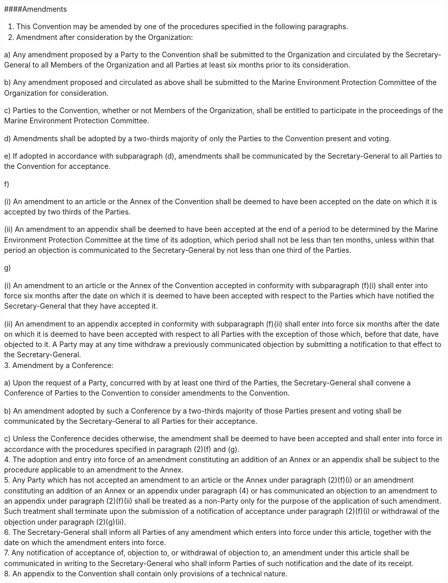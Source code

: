 ####Amendments

1.  This Convention may be amended by one of the procedures specified in the following paragraphs.   
2.  Amendment after consideration by the Organization: 

a) Any amendment proposed by a Party to the Convention shall be submitted to the Organization and circulated by the Secretary-General to all Members of the Organization and all Parties at least six months prior to its consideration.  

b) Any amendment proposed and circulated as above shall be submitted to the Marine Environment Protection Committee of the Organization for consideration.  

c) Parties to the Convention, whether or not Members of the Organization, shall be entitled to participate in the proceedings of the Marine Environment Protection Committee.  

d) Amendments shall be adopted by a two-thirds majority of only the Parties to the Convention present and voting.  

e) If adopted in accordance with subparagraph (d), amendments shall be communicated by the Secretary-General to all Parties to the Convention for acceptance.  

f) 

(i) An amendment to an article or the Annex of the Convention shall be deemed to have been accepted on the date on which it is accepted by two thirds of the Parties. 

(ii) An amendment to an appendix shall be deemed to have been accepted at the end of a period to be determined by the Marine Environment Protection Committee at the time of its adoption, which period shall not be less than ten months, unless within that period an objection is communicated to the Secretary-General by not less than one third of the Parties.    

g) 

(i) An amendment to an article or the Annex of the Convention accepted in conformity with subparagraph (f)(i) shall enter into force six months after the date on which it is deemed to have been accepted with respect to the Parties which have notified the Secretary-General that they have accepted it.

(ii) An amendment to an appendix accepted in conformity with subparagraph (f)(ii) shall enter into force six months after the date on which it is deemed to have been accepted with respect to all Parties with the exception of those which, before that date, have objected to it. A Party may at any time withdraw a previously communicated objection by submitting a notification to that effect to the Secretary-General.     
3.  Amendment by a Conference: 

a) Upon the request of a Party, concurred with by at least one third of the Parties, the Secretary-General shall convene a Conference of Parties to the Convention to consider amendments to the Convention.  

b) An amendment adopted by such a Conference by a two-thirds majority of those Parties present and voting shall be communicated by the Secretary-General to all Parties for their acceptance.  

c) Unless the Conference decides otherwise, the amendment shall be deemed to have been accepted and shall enter into force in accordance with the procedures specified in paragraph (2)(f) and (g).     
4.  The adoption and entry into force of an amendment constituting an addition of an Annex or an appendix shall be subject to the procedure applicable to an amendment to the Annex.    
5.  Any Party which has not accepted an amendment to an article or the Annex under paragraph (2)(f)(i) or an amendment constituting an addition of an Annex or an appendix under paragraph (4) or has communicated an objection to an amendment to an appendix under paragraph (2)(f)(ii) shall be treated as a non-Party only for the purpose of the application of such amendment. Such treatment shall terminate upon the submission of a notification of acceptance under paragraph (2)(f)(i) or withdrawal of the objection under paragraph (2)(g)(ii).   
6.  The Secretary-General shall inform all Parties of any amendment which enters into force under this article, together with the date on which the amendment enters into force.   
7.  Any notification of acceptance of, objection to, or withdrawal of objection to, an amendment under this article shall be communicated in writing to the Secretary-General who shall inform Parties of such notification and the date of its receipt.   
8.  An appendix to the Convention shall contain only provisions of a technical nature.  
